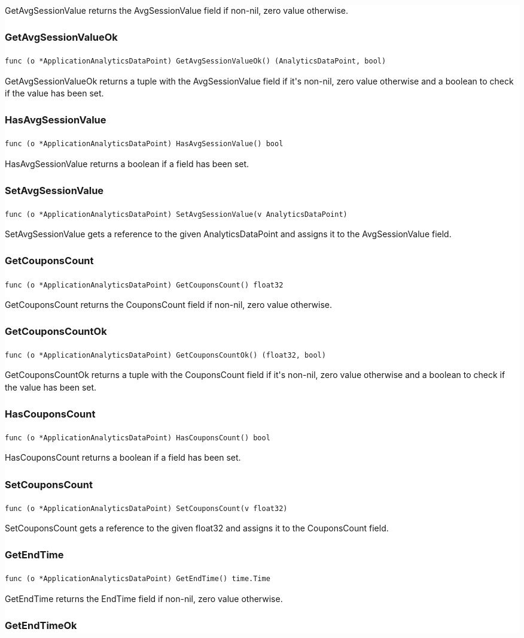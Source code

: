 GetAvgSessionValue returns the AvgSessionValue field if non-nil, zero value otherwise.

### GetAvgSessionValueOk

`func (o *ApplicationAnalyticsDataPoint) GetAvgSessionValueOk() (AnalyticsDataPoint, bool)`

GetAvgSessionValueOk returns a tuple with the AvgSessionValue field if it's non-nil, zero value otherwise
and a boolean to check if the value has been set.

### HasAvgSessionValue

`func (o *ApplicationAnalyticsDataPoint) HasAvgSessionValue() bool`

HasAvgSessionValue returns a boolean if a field has been set.

### SetAvgSessionValue

`func (o *ApplicationAnalyticsDataPoint) SetAvgSessionValue(v AnalyticsDataPoint)`

SetAvgSessionValue gets a reference to the given AnalyticsDataPoint and assigns it to the AvgSessionValue field.

### GetCouponsCount

`func (o *ApplicationAnalyticsDataPoint) GetCouponsCount() float32`

GetCouponsCount returns the CouponsCount field if non-nil, zero value otherwise.

### GetCouponsCountOk

`func (o *ApplicationAnalyticsDataPoint) GetCouponsCountOk() (float32, bool)`

GetCouponsCountOk returns a tuple with the CouponsCount field if it's non-nil, zero value otherwise
and a boolean to check if the value has been set.

### HasCouponsCount

`func (o *ApplicationAnalyticsDataPoint) HasCouponsCount() bool`

HasCouponsCount returns a boolean if a field has been set.

### SetCouponsCount

`func (o *ApplicationAnalyticsDataPoint) SetCouponsCount(v float32)`

SetCouponsCount gets a reference to the given float32 and assigns it to the CouponsCount field.

### GetEndTime

`func (o *ApplicationAnalyticsDataPoint) GetEndTime() time.Time`

GetEndTime returns the EndTime field if non-nil, zero value otherwise.

### GetEndTimeOk
